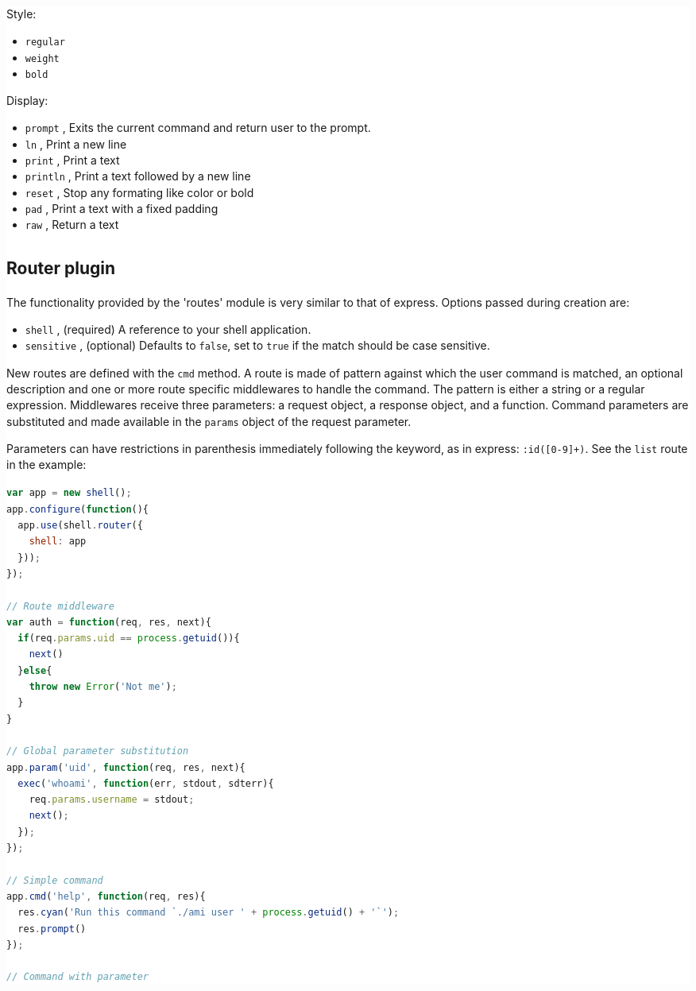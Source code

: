 Style:

-   `regular`
-   `weight`
-   `bold`

Display:


-   `prompt`     , Exits the current command and return user to the prompt.
-   `ln`         , Print a new line
-   `print`      , Print a text
-   `println`    , Print a text followed by a new line
-   `reset`      , Stop any formating like color or bold
-   `pad`        , Print a text with a fixed padding
-   `raw`        , Return a text

Router plugin
-------------

The functionality provided by the 'routes' module is very similar to that of
express.  Options passed during creation are:

-   `shell`     , (required) A reference to your shell application.
-   `sensitive` , (optional) Defaults to `false`, set to `true` if the match should be case sensitive.

New routes are defined with the `cmd` method. A route is made of pattern against which the user command is matched, an optional description and one or more route specific middlewares to handle the command. The pattern is either a string or a regular expression. Middlewares receive three parameters: a request object, a response object, and a function. Command parameters are substituted and made available in the `params` object of the request parameter.

Parameters can have restrictions in parenthesis immediately following the
keyword, as in express: `:id([0-9]+)`.  See the `list` route in the example:

```javascript
var app = new shell();
app.configure(function(){
  app.use(shell.router({
    shell: app
  }));
});

// Route middleware
var auth = function(req, res, next){
  if(req.params.uid == process.getuid()){
    next()
  }else{
    throw new Error('Not me');
  }
}

// Global parameter substitution
app.param('uid', function(req, res, next){
  exec('whoami', function(err, stdout, sdterr){
    req.params.username = stdout;
    next();
  });
});

// Simple command
app.cmd('help', function(req, res){
  res.cyan('Run this command `./ami user ' + process.getuid() + '`');
  res.prompt()
});

// Command with parameter
```